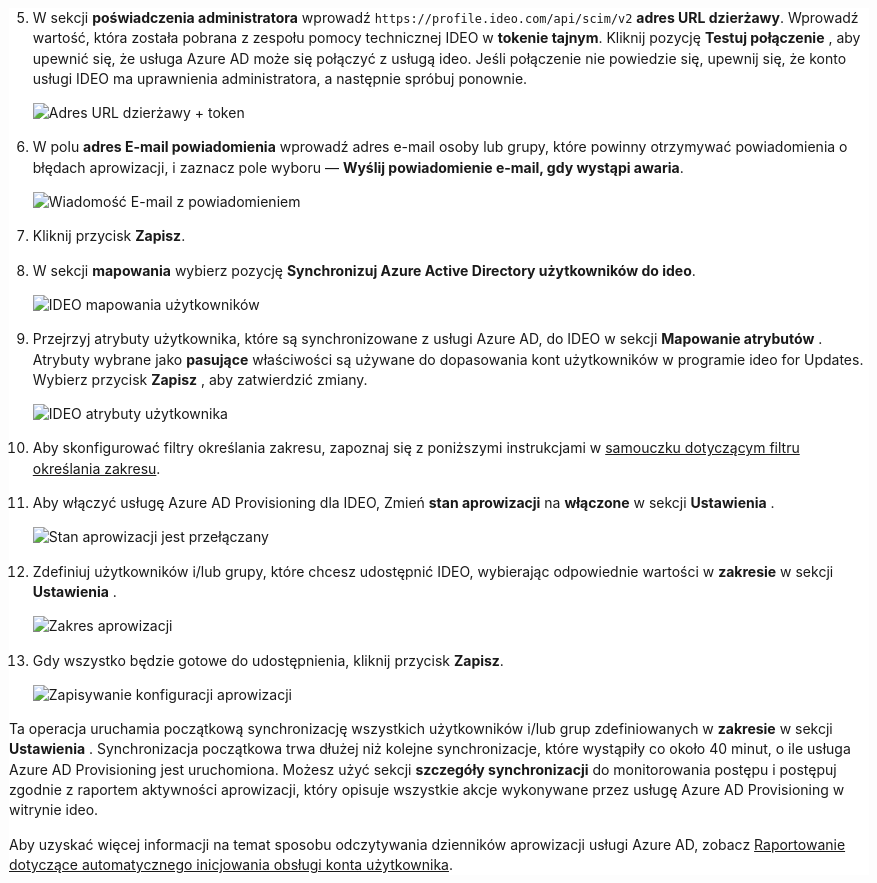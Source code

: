 5. W sekcji **poświadczenia administratora** wprowadź `https://profile.ideo.com/api/scim/v2` **adres URL dzierżawy**. Wprowadź wartość, która została pobrana z zespołu pomocy technicznej IDEO w **tokenie tajnym**. Kliknij pozycję **Testuj połączenie** , aby upewnić się, że usługa Azure AD może się połączyć z usługą ideo. Jeśli połączenie nie powiedzie się, upewnij się, że konto usługi IDEO ma uprawnienia administratora, a następnie spróbuj ponownie.

    ![Adres URL dzierżawy + token](common/provisioning-testconnection-tenanturltoken.png)

6. W polu **adres E-mail powiadomienia** wprowadź adres e-mail osoby lub grupy, które powinny otrzymywać powiadomienia o błędach aprowizacji, i zaznacz pole wyboru — **Wyślij powiadomienie e-mail, gdy wystąpi awaria**.

    ![Wiadomość E-mail z powiadomieniem](common/provisioning-notification-email.png)

7. Kliknij przycisk **Zapisz**.

8. W sekcji **mapowania** wybierz pozycję **Synchronizuj Azure Active Directory użytkowników do ideo**.

    ![IDEO mapowania użytkowników](media/ideo-provisioning-tutorial/usermappings.png)

9. Przejrzyj atrybuty użytkownika, które są synchronizowane z usługi Azure AD, do IDEO w sekcji **Mapowanie atrybutów** . Atrybuty wybrane jako **pasujące** właściwości są używane do dopasowania kont użytkowników w programie ideo for Updates. Wybierz przycisk **Zapisz** , aby zatwierdzić zmiany.

    ![IDEO atrybuty użytkownika](media/ideo-provisioning-tutorial/userattributes.png)

10. Aby skonfigurować filtry określania zakresu, zapoznaj się z poniższymi instrukcjami w [samouczku dotyczącym filtru określania zakresu](../app-provisioning/define-conditional-rules-for-provisioning-user-accounts.md).

11. Aby włączyć usługę Azure AD Provisioning dla IDEO, Zmień **stan aprowizacji** na **włączone** w sekcji **Ustawienia** .

    ![Stan aprowizacji jest przełączany](media/ideo-provisioning-tutorial/groupmappings.png)

12. Zdefiniuj użytkowników i/lub grupy, które chcesz udostępnić IDEO, wybierając odpowiednie wartości w **zakresie** w sekcji **Ustawienia** .

    ![Zakres aprowizacji](media/ideo-provisioning-tutorial/groupattributes.png)

13. Gdy wszystko będzie gotowe do udostępnienia, kliknij przycisk **Zapisz**.

    ![Zapisywanie konfiguracji aprowizacji](common/provisioning-configuration-save.png)

Ta operacja uruchamia początkową synchronizację wszystkich użytkowników i/lub grup zdefiniowanych w **zakresie** w sekcji **Ustawienia** . Synchronizacja początkowa trwa dłużej niż kolejne synchronizacje, które wystąpiły co około 40 minut, o ile usługa Azure AD Provisioning jest uruchomiona. Możesz użyć sekcji **szczegóły synchronizacji** do monitorowania postępu i postępuj zgodnie z raportem aktywności aprowizacji, który opisuje wszystkie akcje wykonywane przez usługę Azure AD Provisioning w witrynie ideo.

Aby uzyskać więcej informacji na temat sposobu odczytywania dzienników aprowizacji usługi Azure AD, zobacz [Raportowanie dotyczące automatycznego inicjowania obsługi konta użytkownika](../app-provisioning/check-status-user-account-provisioning.md).
